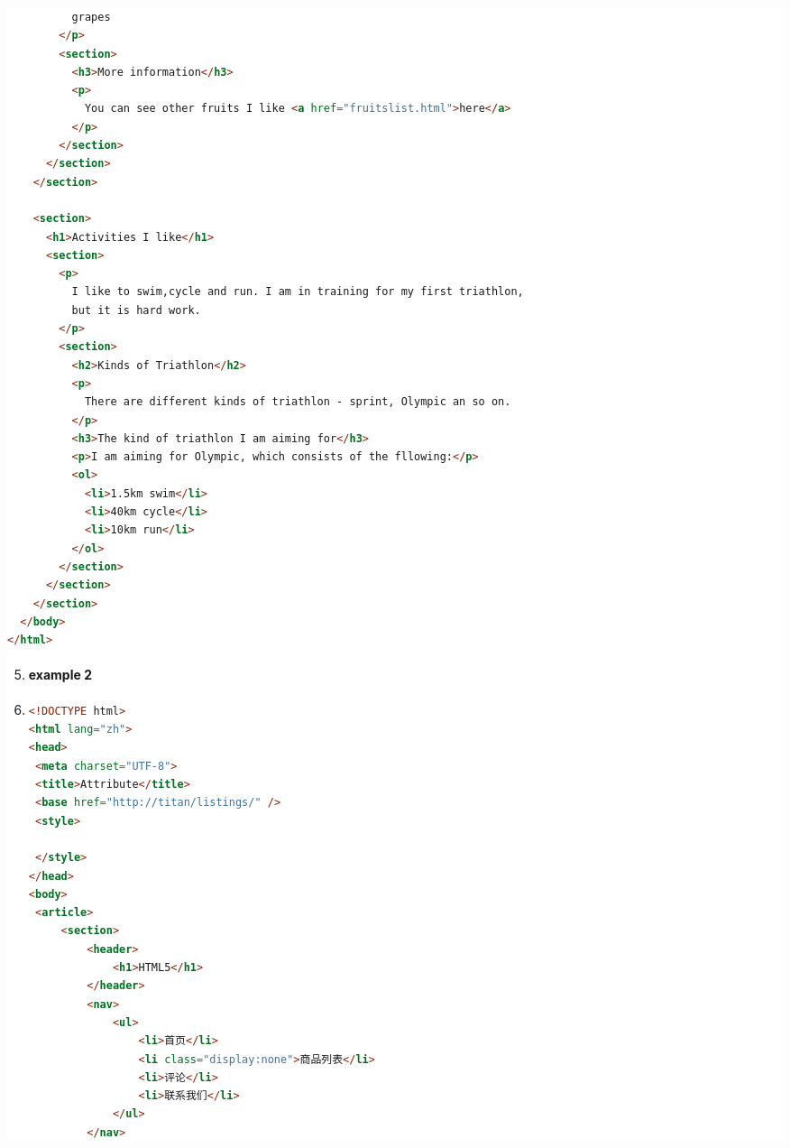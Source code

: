    ```html
             grapes
           </p>
           <section>
             <h3>More information</h3>
             <p>
               You can see other fruits I like <a href="fruitslist.html">here</a>
             </p>
           </section>
         </section>
       </section>
   
       <section>
         <h1>Activities I like</h1>
         <section>
           <p>
             I like to swim,cycle and run. I am in training for my first triathlon,
             but it is hard work.
           </p>
           <section>
             <h2>Kinds of Triathlon</h2>
             <p>
               There are different kinds of triathlon - sprint, Olympic an so on.
             </p>
             <h3>The kind of triathlon I am aiming for</h3>
             <p>I am aiming for Olympic, which consists of the fllowing:</p>
             <ol>
               <li>1.5km swim</li>
               <li>40km cycle</li>
               <li>10km run</li>
             </ol>
           </section>
         </section>
       </section>
     </body>
   </html>
   ```

5. #### example 2

6. ```html
   <!DOCTYPE html>
   <html lang="zh">
   <head>
   	<meta charset="UTF-8">
   	<title>Attribute</title>
   	<base href="http://titan/listings/" />
   	<style>
   		
   	</style>
   </head>
   <body>
   	<article>
   		<section>
   			<header>
   				<h1>HTML5</h1>
   			</header>
   			<nav>
   				<ul>
   					<li>首页</li>
   					<li class="display:none">商品列表</li>
   					<li>评论</li>
   					<li>联系我们</li>
   				</ul>
   			</nav>